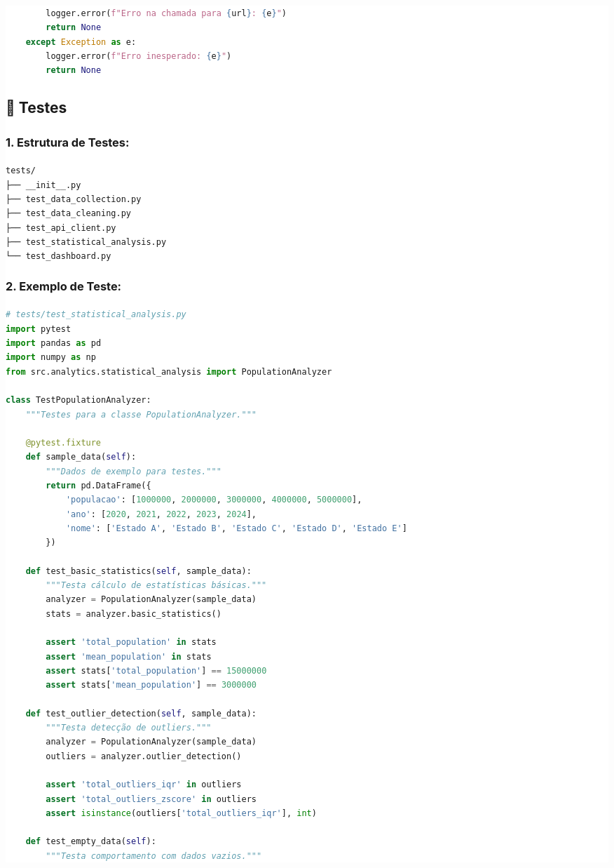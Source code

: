 ```python
        logger.error(f"Erro na chamada para {url}: {e}")
        return None
    except Exception as e:
        logger.error(f"Erro inesperado: {e}")
        return None
```

## 🧪 **Testes**

### **1. Estrutura de Testes:**

```
tests/
├── __init__.py
├── test_data_collection.py
├── test_data_cleaning.py
├── test_api_client.py
├── test_statistical_analysis.py
└── test_dashboard.py
```

### **2. Exemplo de Teste:**

```python
# tests/test_statistical_analysis.py
import pytest
import pandas as pd
import numpy as np
from src.analytics.statistical_analysis import PopulationAnalyzer

class TestPopulationAnalyzer:
    """Testes para a classe PopulationAnalyzer."""
    
    @pytest.fixture
    def sample_data(self):
        """Dados de exemplo para testes."""
        return pd.DataFrame({
            'populacao': [1000000, 2000000, 3000000, 4000000, 5000000],
            'ano': [2020, 2021, 2022, 2023, 2024],
            'nome': ['Estado A', 'Estado B', 'Estado C', 'Estado D', 'Estado E']
        })
    
    def test_basic_statistics(self, sample_data):
        """Testa cálculo de estatísticas básicas."""
        analyzer = PopulationAnalyzer(sample_data)
        stats = analyzer.basic_statistics()
        
        assert 'total_population' in stats
        assert 'mean_population' in stats
        assert stats['total_population'] == 15000000
        assert stats['mean_population'] == 3000000
    
    def test_outlier_detection(self, sample_data):
        """Testa detecção de outliers."""
        analyzer = PopulationAnalyzer(sample_data)
        outliers = analyzer.outlier_detection()
        
        assert 'total_outliers_iqr' in outliers
        assert 'total_outliers_zscore' in outliers
        assert isinstance(outliers['total_outliers_iqr'], int)
    
    def test_empty_data(self):
        """Testa comportamento com dados vazios."""
```